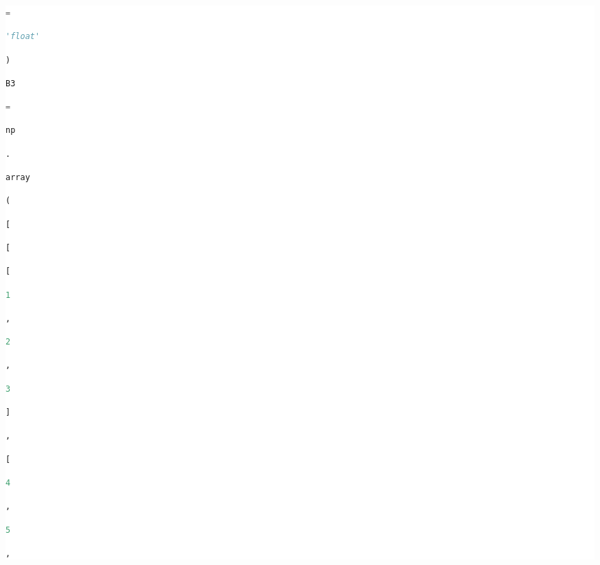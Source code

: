 ```python
=
```
```python
'float'
```
```python
)
```
```python
B3
```
```python
=
```
```python
np
```
```python
.
```
```python
array
```
```python
(
```
```python
[
```
```python
[
```
```python
[
```
```python
1
```
```python
,
```
```python
2
```
```python
,
```
```python
3
```
```python
]
```
```python
,
```
```python
[
```
```python
4
```
```python
,
```
```python
5
```
```python
,
```
```python
```